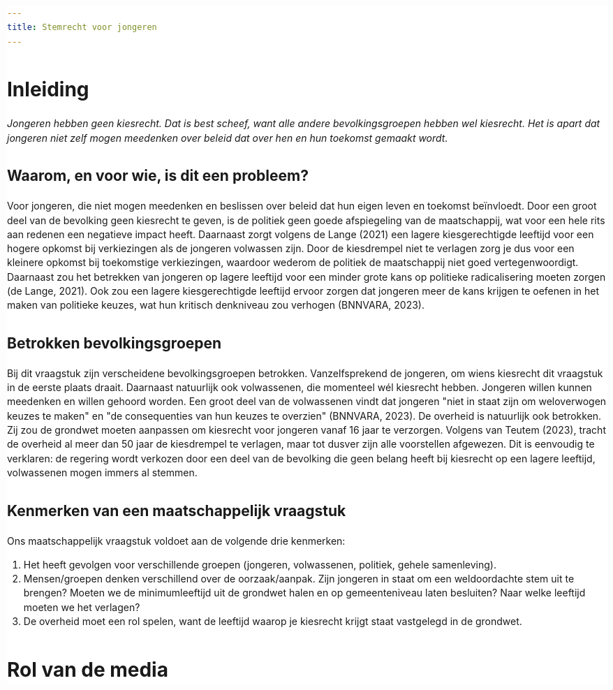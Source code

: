 ```yaml
---
title: Stemrecht voor jongeren
---
```


# Inleiding

_Jongeren hebben geen kiesrecht. Dat is best scheef, want alle andere bevolkingsgroepen hebben wel kiesrecht. Het is apart dat jongeren niet zelf mogen meedenken over beleid dat over hen en hun toekomst gemaakt wordt._

## Waarom, en voor wie, is dit een probleem?

Voor jongeren, die niet mogen meedenken en beslissen over beleid dat hun eigen leven en toekomst beïnvloedt. Door een groot deel van de bevolking geen kiesrecht te geven, is de politiek geen goede afspiegeling van de maatschappij, wat voor een hele rits aan redenen een negatieve impact heeft. Daarnaast zorgt volgens de Lange (2021) een lagere kiesgerechtigde leeftijd voor een hogere opkomst bij verkiezingen als de jongeren volwassen zijn. Door de kiesdrempel niet te verlagen zorg je dus voor een kleinere opkomst bij toekomstige verkiezingen, waardoor wederom de politiek de maatschappij niet goed vertegenwoordigt. Daarnaast zou het betrekken van jongeren op lagere leeftijd voor een minder grote kans op politieke radicalisering moeten zorgen (de Lange, 2021). Ook zou een lagere kiesgerechtigde leeftijd ervoor zorgen dat jongeren meer de kans krijgen te oefenen in het maken van politieke keuzes, wat hun kritisch denkniveau zou verhogen (BNNVARA, 2023).

## Betrokken bevolkingsgroepen

Bij dit vraagstuk zijn verscheidene bevolkingsgroepen betrokken. Vanzelfsprekend de jongeren, om wiens kiesrecht dit vraagstuk in de eerste plaats draait. Daarnaast natuurlijk ook volwassenen, die momenteel wél kiesrecht hebben. Jongeren willen kunnen meedenken en willen gehoord worden. Een groot deel van de volwassenen vindt dat jongeren "niet in staat zijn om weloverwogen keuzes te maken" en "de consequenties van hun keuzes te overzien" (BNNVARA, 2023). De overheid is natuurlijk ook betrokken. Zij zou de grondwet moeten aanpassen om kiesrecht voor jongeren vanaf 16 jaar te verzorgen. Volgens van Teutem (2023), tracht de overheid al meer dan 50 jaar de kiesdrempel te verlagen, maar tot dusver zijn alle voorstellen afgewezen. Dit is eenvoudig te verklaren: de regering wordt verkozen door een deel van de bevolking die geen belang heeft bij kiesrecht op een lagere leeftijd, volwassenen mogen immers al stemmen.

## Kenmerken van een maatschappelijk vraagstuk

Ons maatschappelijk vraagstuk voldoet aan de volgende drie kenmerken:

1. Het heeft gevolgen voor verschillende groepen (jongeren, volwassenen, politiek, gehele samenleving).
2. Mensen/groepen denken verschillend over de oorzaak/aanpak. Zijn jongeren in staat om een weldoordachte stem uit te brengen? Moeten we de minimumleeftijd uit de grondwet halen en  op gemeenteniveau laten besluiten? Naar welke leeftijd moeten we het verlagen?
3. De overheid moet een rol spelen, want de leeftijd waarop je kiesrecht krijgt staat vastgelegd in de grondwet.

# Rol van de media
